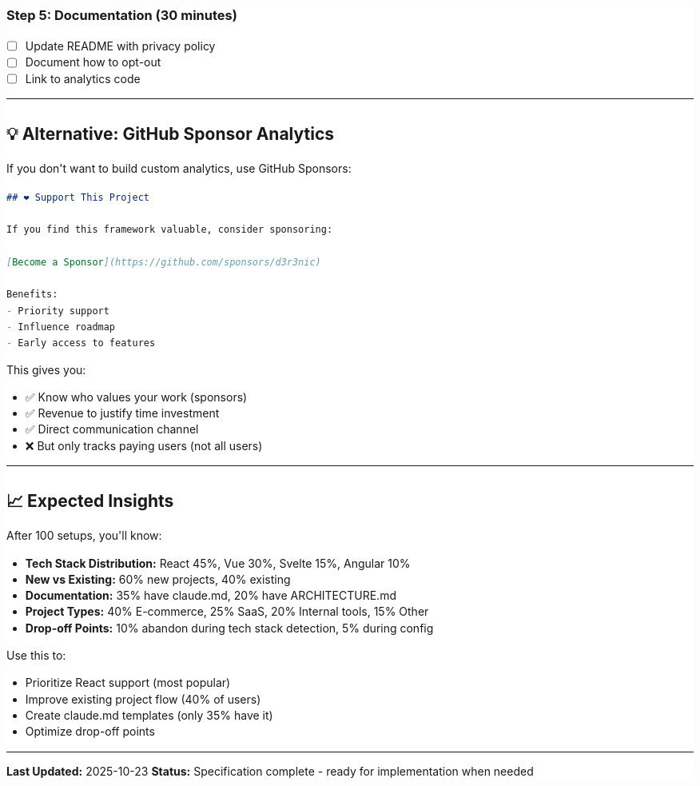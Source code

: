 ### Step 5: Documentation (30 minutes)
- [ ] Update README with privacy policy
- [ ] Document how to opt-out
- [ ] Link to analytics code

---

## 💡 Alternative: GitHub Sponsor Analytics

If you don't want to build custom analytics, use GitHub Sponsors:

```markdown
## ❤️ Support This Project

If you find this framework valuable, consider sponsoring:

[Become a Sponsor](https://github.com/sponsors/d3r3nic)

Benefits:
- Priority support
- Influence roadmap
- Early access to features
```

This gives you:
- ✅ Know who values your work (sponsors)
- ✅ Revenue to justify time investment
- ✅ Direct communication channel
- ❌ But only tracks paying users (not all users)

---

## 📈 Expected Insights

After 100 setups, you'll know:
- **Tech Stack Distribution:** React 45%, Vue 30%, Svelte 15%, Angular 10%
- **New vs Existing:** 60% new projects, 40% existing
- **Documentation:** 35% have claude.md, 20% have ARCHITECTURE.md
- **Project Types:** 40% E-commerce, 25% SaaS, 20% Internal tools, 15% Other
- **Drop-off Points:** 10% abandon during tech stack detection, 5% during config

Use this to:
- Prioritize React support (most popular)
- Improve existing project flow (40% of users)
- Create claude.md templates (only 35% have it)
- Optimize drop-off points

---

**Last Updated:** 2025-10-23
**Status:** Specification complete - ready for implementation when needed
